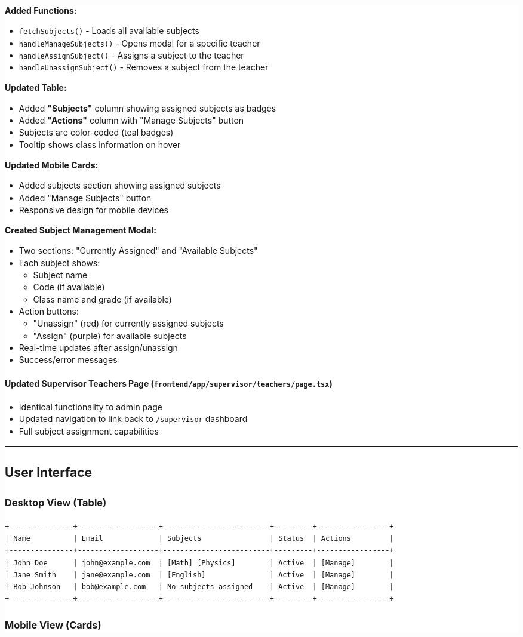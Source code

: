**Added Functions:**
- `fetchSubjects()` - Loads all available subjects
- `handleManageSubjects()` - Opens modal for a specific teacher
- `handleAssignSubject()` - Assigns a subject to the teacher
- `handleUnassignSubject()` - Removes a subject from the teacher

**Updated Table:**
- Added **"Subjects"** column showing assigned subjects as badges
- Added **"Actions"** column with "Manage Subjects" button
- Subjects are color-coded (teal badges)
- Tooltip shows class information on hover

**Updated Mobile Cards:**
- Added subjects section showing assigned subjects
- Added "Manage Subjects" button
- Responsive design for mobile devices

**Created Subject Management Modal:**
- Two sections: "Currently Assigned" and "Available Subjects"
- Each subject shows:
  - Subject name
  - Code (if available)
  - Class name and grade (if available)
- Action buttons:
  - "Unassign" (red) for currently assigned subjects
  - "Assign" (purple) for available subjects
- Real-time updates after assign/unassign
- Success/error messages

#### Updated Supervisor Teachers Page (`frontend/app/supervisor/teachers/page.tsx`)
- Identical functionality to admin page
- Updated navigation to link back to `/supervisor` dashboard
- Full subject assignment capabilities

---

## User Interface

### Desktop View (Table)

```
+---------------+-------------------+-------------------------+---------+-----------------+
| Name          | Email             | Subjects                | Status  | Actions         |
+---------------+-------------------+-------------------------+---------+-----------------+
| John Doe      | john@example.com  | [Math] [Physics]        | Active  | [Manage]        |
| Jane Smith    | jane@example.com  | [English]               | Active  | [Manage]        |
| Bob Johnson   | bob@example.com   | No subjects assigned    | Active  | [Manage]        |
+---------------+-------------------+-------------------------+---------+-----------------+
```

### Mobile View (Cards)
